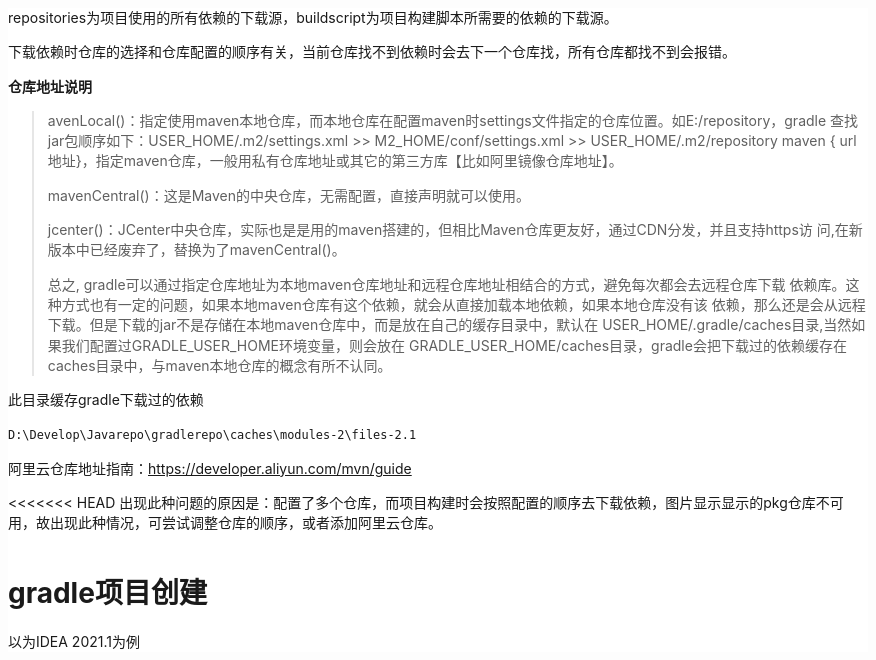 repositories为项目使用的所有依赖的下载源，buildscript为项目构建脚本所需要的依赖的下载源。

下载依赖时仓库的选择和仓库配置的顺序有关，当前仓库找不到依赖时会去下一个仓库找，所有仓库都找不到会报错。

**仓库地址说明**

> avenLocal()：指定使用maven本地仓库，而本地仓库在配置maven时settings文件指定的仓库位置。如E:/repository，gradle 查找jar包顺序如下：USER_HOME/.m2/settings.xml >> M2_HOME/conf/settings.xml >> USER_HOME/.m2/repository maven { url 地址}，指定maven仓库，一般用私有仓库地址或其它的第三方库【比如阿里镜像仓库地址】。 
>
> mavenCentral()：这是Maven的中央仓库，无需配置，直接声明就可以使用。
>
>  jcenter()：JCenter中央仓库，实际也是是用的maven搭建的，但相比Maven仓库更友好，通过CDN分发，并且支持https访 问,在新版本中已经废弃了，替换为了mavenCentral()。
>
>  总之, gradle可以通过指定仓库地址为本地maven仓库地址和远程仓库地址相结合的方式，避免每次都会去远程仓库下载 依赖库。这种方式也有一定的问题，如果本地maven仓库有这个依赖，就会从直接加载本地依赖，如果本地仓库没有该 依赖，那么还是会从远程下载。但是下载的jar不是存储在本地maven仓库中，而是放在自己的缓存目录中，默认在 USER_HOME/.gradle/caches目录,当然如果我们配置过GRADLE_USER_HOME环境变量，则会放在 GRADLE_USER_HOME/caches目录，gradle会把下载过的依赖缓存在caches目录中，与maven本地仓库的概念有所不认同。

此目录缓存gradle下载过的依赖

```\
D:\Develop\Javarepo\gradlerepo\caches\modules-2\files-2.1
```

阿里云仓库地址指南：https://developer.aliyun.com/mvn/guide

<<<<<<< HEAD
出现此种问题的原因是：配置了多个仓库，而项目构建时会按照配置的顺序去下载依赖，图片显示显示的pkg仓库不可用，故出现此种情况，可尝试调整仓库的顺序，或者添加阿里云仓库。

# gradle项目创建

以为IDEA 2021.1为例
